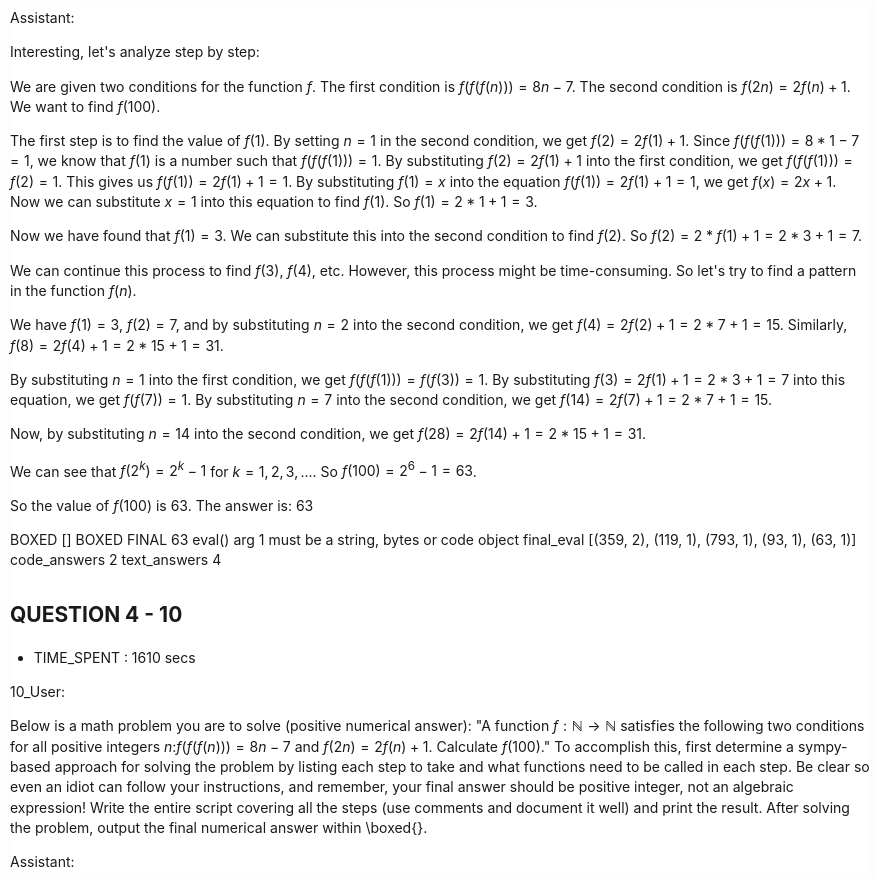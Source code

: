 Assistant: 

Interesting, let's analyze step by step:



We are given two conditions for the function $f$. The first condition is $f(f(f(n)))=8n-7$. The second condition is $f(2n)=2f(n)+1$. We want to find $f(100)$.

The first step is to find the value of $f(1)$. By setting $n=1$ in the second condition, we get $f(2) = 2f(1) + 1$. Since $f(f(f(1)))=8*1-7=1$, we know that $f(1)$ is a number such that $f(f(f(1)))=1$. By substituting $f(2) = 2f(1) + 1$ into the first condition, we get $f(f(f(1)))=f(2)=1$. This gives us $f(f(1))=2f(1)+1=1$. By substituting $f(1)=x$ into the equation $f(f(1))=2f(1)+1=1$, we get $f(x)=2x+1$. Now we can substitute $x=1$ into this equation to find $f(1)$. So $f(1)=2*1+1=3$.

Now we have found that $f(1)=3$. We can substitute this into the second condition to find $f(2)$. So $f(2)=2*f(1)+1=2*3+1=7$.

We can continue this process to find $f(3)$, $f(4)$, etc. However, this process might be time-consuming. So let's try to find a pattern in the function $f(n)$.

We have $f(1)=3$, $f(2)=7$, and by substituting $n=2$ into the second condition, we get $f(4)=2f(2)+1=2*7+1=15$. Similarly, $f(8)=2f(4)+1=2*15+1=31$. 

By substituting $n=1$ into the first condition, we get $f(f(f(1)))=f(f(3))=1$. By substituting $f(3)=2f(1)+1=2*3+1=7$ into this equation, we get $f(f(7))=1$. By substituting $n=7$ into the second condition, we get $f(14)=2f(7)+1=2*7+1=15$.

Now, by substituting $n=14$ into the second condition, we get $f(28)=2f(14)+1=2*15+1=31$.

We can see that $f(2^k)=2^k-1$ for $k=1,2,3,...$. So $f(100)=2^{6}-1=63$.

So the value of $f(100)$ is 63.
The answer is: $63$

BOXED []
BOXED FINAL 63
eval() arg 1 must be a string, bytes or code object final_eval
[(359, 2), (119, 1), (793, 1), (93, 1), (63, 1)]
code_answers 2 text_answers 4



## QUESTION 4 - 10 
- TIME_SPENT : 1610 secs

10_User:

Below is a math problem you are to solve (positive numerical answer):
"A function $f: \mathbb N \to \mathbb N$ satisfies the following two conditions for all positive integers $n$:$f(f(f(n)))=8n-7$ and $f(2n)=2f(n)+1$. Calculate $f(100)$."
To accomplish this, first determine a sympy-based approach for solving the problem by listing each step to take and what functions need to be called in each step. Be clear so even an idiot can follow your instructions, and remember, your final answer should be positive integer, not an algebraic expression!
Write the entire script covering all the steps (use comments and document it well) and print the result. After solving the problem, output the final numerical answer within \boxed{}.

Assistant: 
